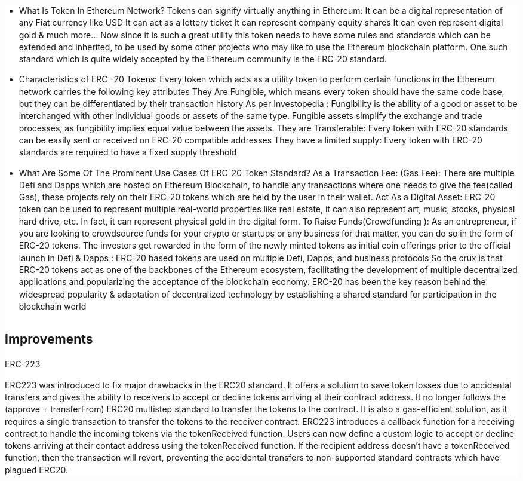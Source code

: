 
- What Is Token In Ethereum Network?
Tokens can signify virtually anything in Ethereum:
It can be a digital representation of any Fiat currency like USD
It can act as a lottery ticket
It can represent company equity shares
It can even represent digital gold & much more…
Now since it is such a great utility this token needs to have some rules and standards which can be extended and inherited, to be used by some other projects who may like to use the Ethereum blockchain platform. One such standard which is quite widely accepted by the Ethereum community is the ERC-20 standard.

- Characteristics of ERC -20 Tokens:
Every token which acts as a utility token to perform certain functions in the Ethereum network carries the following key attributes
They Are Fungible, which means every token should have the same code base, but they can be differentiated by their transaction history
As per Investopedia :
Fungibility is the ability of a good or asset to be interchanged with other individual goods or assets of the same type. Fungible assets simplify the exchange and trade processes, as fungibility implies equal value between the assets.
They are Transferable: Every token with ERC-20 standards can be easily sent or received on ERC-20 compatible addresses
They have a limited supply: Every token with ERC-20 standards are required to have a fixed supply threshold


- What Are Some Of The Prominent Use Cases Of ERC-20 Token Standard?
As a Transaction Fee: (Gas Fee):
There are multiple Defi and Dapps which are hosted on Ethereum Blockchain, to handle any transactions where one needs to give the fee(called Gas), these projects rely on their ERC-20 tokens which are held by the user in their wallet.
Act As a Digital Asset:
ERC-20 token can be used to represent multiple real-world properties like real estate, it can also represent art, music, stocks, physical hard drive, etc. In fact, it can represent physical gold in the digital form.
To Raise Funds(Crowdfunding ):
As an entrepreneur, if you are looking to crowdsource funds for your crypto or startups or any business for that matter, you can do so in the form of ERC-20 tokens. The investors get rewarded in the form of the newly minted tokens as initial coin offerings prior to the official launch
In Defi & Dapps :
ERC-20 based tokens are used on multiple Defi, Dapps, and business protocols
So the crux is that ERC-20 tokens act as one of the backbones of the Ethereum ecosystem, facilitating the development of multiple decentralized applications and popularizing the acceptance of the blockchain economy.
ERC-20 has been the key reason behind the widespread popularity & adaptation of decentralized technology by establishing a shared standard for participation in the blockchain world

## Improvements

ERC-223

ERC223 was introduced to fix major drawbacks in the ERC20 standard. It offers a solution to save token losses due to accidental transfers and gives the ability to receivers to accept or decline tokens arriving at their contract address. It no longer follows the (approve + transferFrom) ERC20 multistep standard to transfer the tokens to the contract. It is also a gas-efficient solution, as it requires a single transaction to transfer the tokens to the receiver contract.
ERC223 introduces a callback function for a receiving contract to handle the incoming tokens via the tokenReceived function. Users can now define a custom logic to accept or decline tokens arriving at their contact address using the tokenReceived function. If the recipient address doesn’t have a tokenReceived function, then the transaction will revert, preventing the accidental transfers to non-supported standard contracts which have plagued ERC20.
